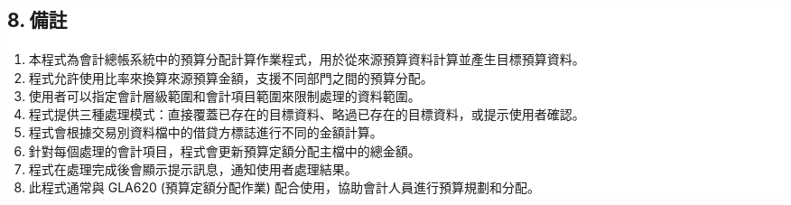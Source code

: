 ## 8. 備註

1. 本程式為會計總帳系統中的預算分配計算作業程式，用於從來源預算資料計算並產生目標預算資料。
2. 程式允許使用比率來換算來源預算金額，支援不同部門之間的預算分配。
3. 使用者可以指定會計層級範圍和會計項目範圍來限制處理的資料範圍。
4. 程式提供三種處理模式：直接覆蓋已存在的目標資料、略過已存在的目標資料，或提示使用者確認。
5. 程式會根據交易別資料檔中的借貸方標誌進行不同的金額計算。
6. 針對每個處理的會計項目，程式會更新預算定額分配主檔中的總金額。
7. 程式在處理完成後會顯示提示訊息，通知使用者處理結果。
8. 此程式通常與 GLA620 (預算定額分配作業) 配合使用，協助會計人員進行預算規劃和分配。 